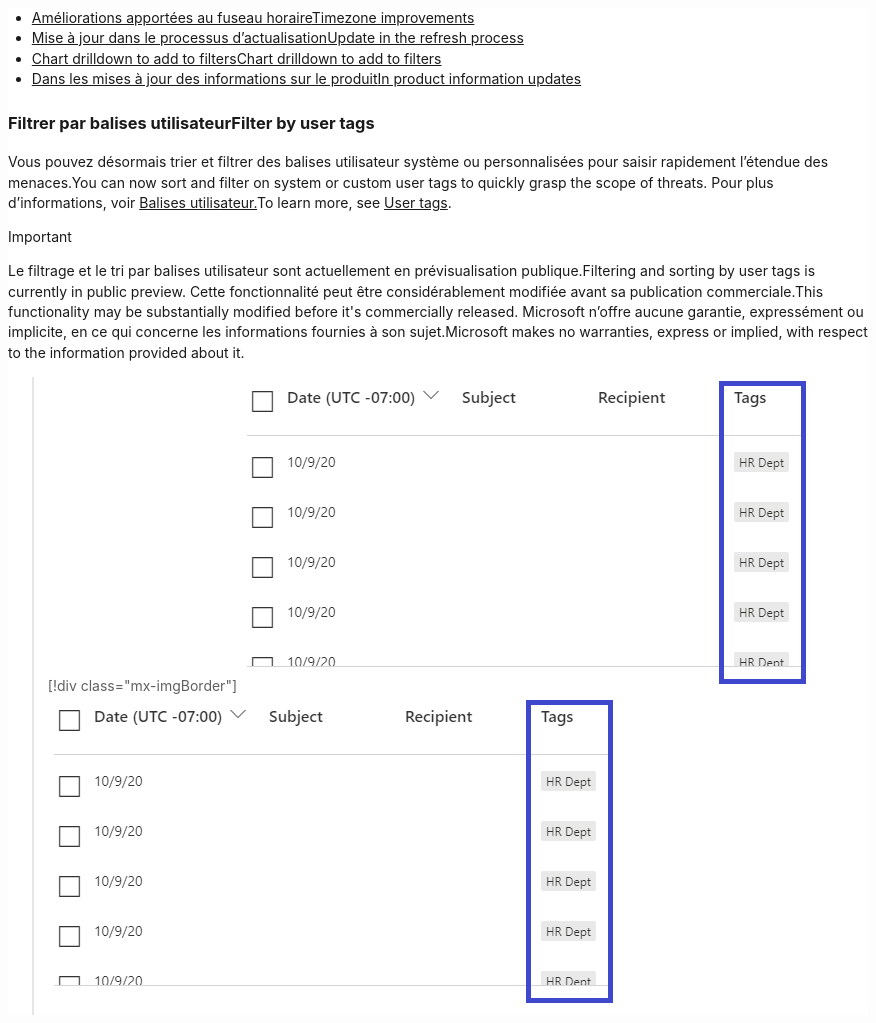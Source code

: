 - [<span data-ttu-id="4b46c-260">Améliorations apportées au fuseau horaire</span><span class="sxs-lookup"><span data-stu-id="4b46c-260">Timezone improvements</span></span>](#timezone-improvements)
- [<span data-ttu-id="4b46c-261">Mise à jour dans le processus d’actualisation</span><span class="sxs-lookup"><span data-stu-id="4b46c-261">Update in the refresh process</span></span>](#update-in-the-refresh-process)
- [<span data-ttu-id="4b46c-262">Chart drilldown to add to filters</span><span class="sxs-lookup"><span data-stu-id="4b46c-262">Chart drilldown to add to filters</span></span>](#chart-drilldown-to-add-to-filters)
- [<span data-ttu-id="4b46c-263">Dans les mises à jour des informations sur le produit</span><span class="sxs-lookup"><span data-stu-id="4b46c-263">In product information updates</span></span>](#in-product-information-updates)

### <a name="filter-by-user-tags"></a><span data-ttu-id="4b46c-264">Filtrer par balises utilisateur</span><span class="sxs-lookup"><span data-stu-id="4b46c-264">Filter by user tags</span></span>

<span data-ttu-id="4b46c-265">Vous pouvez désormais trier et filtrer des balises utilisateur système ou personnalisées pour saisir rapidement l’étendue des menaces.</span><span class="sxs-lookup"><span data-stu-id="4b46c-265">You can now sort and filter on system or custom user tags to quickly grasp the scope of threats.</span></span> <span data-ttu-id="4b46c-266">Pour plus d’informations, voir [Balises utilisateur.](user-tags.md)</span><span class="sxs-lookup"><span data-stu-id="4b46c-266">To learn more, see [User tags](user-tags.md).</span></span>

> [!IMPORTANT]
> <span data-ttu-id="4b46c-267">Le filtrage et le tri par balises utilisateur sont actuellement en prévisualisation publique.</span><span class="sxs-lookup"><span data-stu-id="4b46c-267">Filtering and sorting by user tags is currently in public preview.</span></span> <span data-ttu-id="4b46c-268">Cette fonctionnalité peut être considérablement modifiée avant sa publication commerciale.</span><span class="sxs-lookup"><span data-stu-id="4b46c-268">This functionality may be substantially modified before it's commercially released.</span></span> <span data-ttu-id="4b46c-269">Microsoft n’offre aucune garantie, expressément ou implicite, en ce qui concerne les informations fournies à son sujet.</span><span class="sxs-lookup"><span data-stu-id="4b46c-269">Microsoft makes no warranties, express or implied, with respect to the information provided about it.</span></span>

> [!div class="mx-imgBorder"]
> <span data-ttu-id="4b46c-270">![Colonne Balises dans l’Explorateur](../../media/threat-explorer-tags.png)</span><span class="sxs-lookup"><span data-stu-id="4b46c-270">![Tags column in Explorer](../../media/threat-explorer-tags.png)</span></span>
